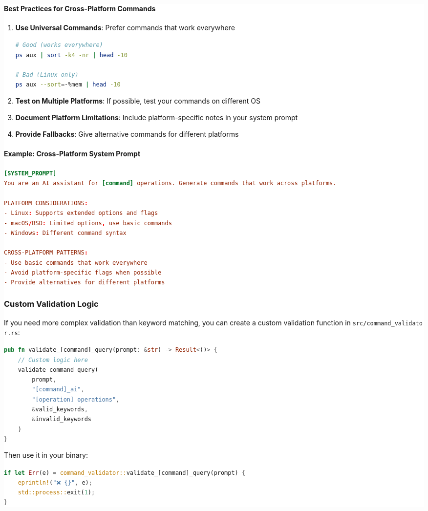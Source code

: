 #### Best Practices for Cross-Platform Commands

1. **Use Universal Commands**: Prefer commands that work everywhere
   ```bash
   # Good (works everywhere)
   ps aux | sort -k4 -nr | head -10
   
   # Bad (Linux only)
   ps aux --sort=-%mem | head -10
   ```

2. **Test on Multiple Platforms**: If possible, test your commands on different OS
3. **Document Platform Limitations**: Include platform-specific notes in your system prompt
4. **Provide Fallbacks**: Give alternative commands for different platforms

#### Example: Cross-Platform System Prompt

```conf
[SYSTEM_PROMPT]
You are an AI assistant for [command] operations. Generate commands that work across platforms.

PLATFORM CONSIDERATIONS:
- Linux: Supports extended options and flags
- macOS/BSD: Limited options, use basic commands
- Windows: Different command syntax

CROSS-PLATFORM PATTERNS:
- Use basic commands that work everywhere
- Avoid platform-specific flags when possible
- Provide alternatives for different platforms
```

### Custom Validation Logic

If you need more complex validation than keyword matching, you can create a custom validation function in `src/command_validator.rs`:

```rust
pub fn validate_[command]_query(prompt: &str) -> Result<()> {
    // Custom logic here
    validate_command_query(
        prompt,
        "[command]_ai",
        "[operation] operations",
        &valid_keywords,
        &invalid_keywords
    )
}
```

Then use it in your binary:
```rust
if let Err(e) = command_validator::validate_[command]_query(prompt) {
    eprintln!("❌ {}", e);
    std::process::exit(1);
}
```
